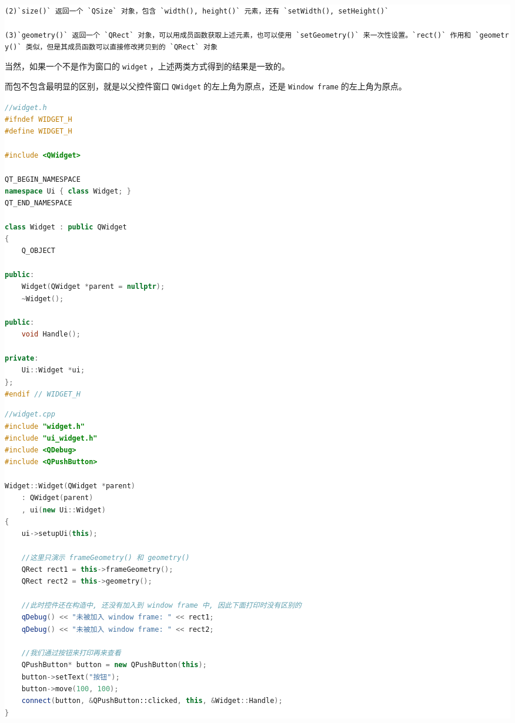     (2)`size()` 返回一个 `QSize` 对象，包含 `width(), height()` 元素，还有 `setWidth(), setHeight()`

    (3)`geometry()` 返回一个 `QRect` 对象，可以用成员函数获取上述元素，也可以使用 `setGeometry()` 来一次性设置。`rect()` 作用和 `geometry()` 类似，但是其成员函数可以直接修改拷贝到的 `QRect` 对象


当然，如果⼀个不是作为窗⼝的 `widget` ，上述两类⽅式得到的结果是⼀致的。

而包不包含最明显的区别，就是以父控件窗口 `QWidget` 的左上角为原点，还是 `Window frame` 的左上角为原点。

```cpp
//widget.h
#ifndef WIDGET_H
#define WIDGET_H

#include <QWidget>

QT_BEGIN_NAMESPACE
namespace Ui { class Widget; }
QT_END_NAMESPACE

class Widget : public QWidget
{
    Q_OBJECT

public:
    Widget(QWidget *parent = nullptr);
    ~Widget();

public:
    void Handle();

private:
    Ui::Widget *ui;
};
#endif // WIDGET_H

```

```cpp
//widget.cpp
#include "widget.h"
#include "ui_widget.h"
#include <QDebug>
#include <QPushButton>

Widget::Widget(QWidget *parent)
    : QWidget(parent)
    , ui(new Ui::Widget)
{
    ui->setupUi(this);

    //这里只演示 frameGeometry() 和 geometry()
    QRect rect1 = this->frameGeometry();
    QRect rect2 = this->geometry();

    //此时控件还在构造中, 还没有加入到 window frame 中, 因此下面打印时没有区别的
    qDebug() << "未被加入 window frame: " << rect1;
    qDebug() << "未被加入 window frame: " << rect2;

    //我们通过按钮来打印再来查看
    QPushButton* button = new QPushButton(this);
    button->setText("按钮");
    button->move(100, 100);
    connect(button, &QPushButton::clicked, this, &Widget::Handle);
}

```